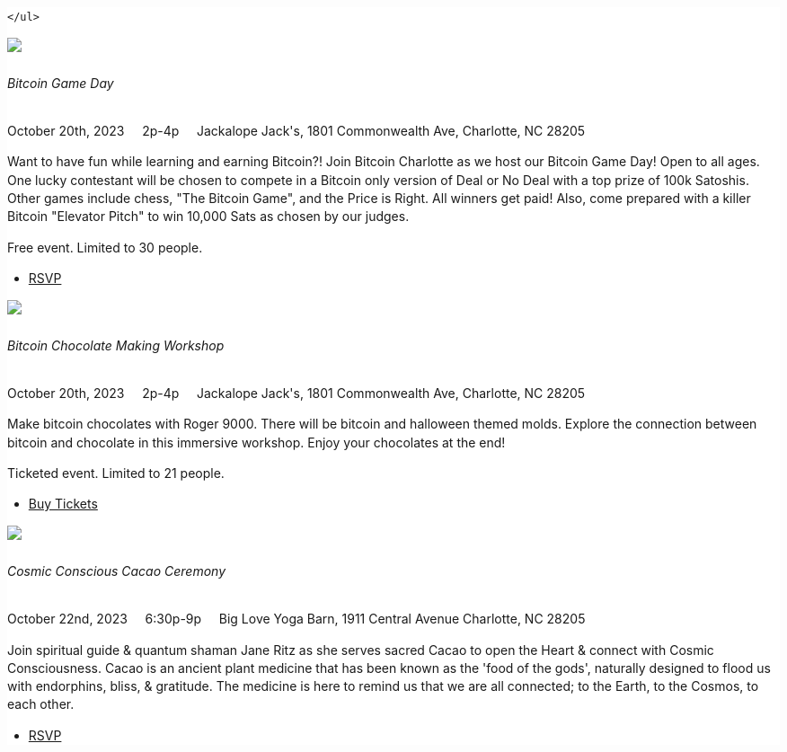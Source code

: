     </ul>
</article>

<article>
    <div class="color-image"><img src="/assets/img/2023-bitcoin-game-day.jpg" /></div>
    <h6>Bitcoin Game Day</h6>
    <div class="white-divider"><div></div></div>
    <div class="details"><div>
        October 20th, 2023 &nbsp;&nbsp;&nbsp; 2p-4p &nbsp;&nbsp;&nbsp; <span>Jackalope Jack's, 1801 Commonwealth Ave, Charlotte, NC 28205</span>
    </div></div>
    <p>Want to have fun while learning and earning Bitcoin?!  Join Bitcoin Charlotte as we host our Bitcoin Game Day! Open to all ages. One lucky contestant will be chosen to compete in a Bitcoin only version of Deal or No Deal with a top prize of 100k Satoshis. Other games include chess, "The Bitcoin Game", and the Price is Right. All winners get paid! Also, come prepared with a killer Bitcoin "Elevator Pitch" to win 10,000 Sats as chosen by our judges.</p>
    <p>Free event. Limited to 30 people.</p>
    <ul class="buy-links">
        <li><a href="https://www.eventbrite.com/e/bitcoin-game-day-tickets-686288696967" target="_blank" class="orange-pill-btn">RSVP</a></li>
    </ul>
</article>

<article>
    <div class="color-image"><img src="/assets/img/2023-bit-choc-rocks-roger9000.jpg" /></div>
    <h6>Bitcoin Chocolate Making Workshop</h6>
    <div class="white-divider"><div></div></div>
    <div class="details"><div>
        October 20th, 2023 &nbsp;&nbsp;&nbsp; 2p-4p &nbsp;&nbsp;&nbsp; <span>Jackalope Jack's, 1801 Commonwealth Ave, Charlotte, NC 28205</span>
    </div></div>
    <p>Make bitcoin chocolates with Roger 9000. There will be bitcoin and halloween themed molds. Explore the connection between bitcoin and chocolate in this immersive workshop. Enjoy your chocolates at the end!</p>
    <p>Ticketed event. Limited to 21 people.</p>
    <ul class="buy-links">
        <li><a href="https://btcpay0.voltageapp.io/apps/FHzSPeZunj3QcYSLUmXgsdJ8BnN/pos" target="_blank" class="orange-pill-btn">Buy Tickets</a></li>
    </ul>
</article>

<article>
    <div class="color-image"><img src="/assets/img/2023-jane-cacao-ceremony.jpg" /></div>
    <h6>Cosmic Conscious Cacao Ceremony</h6>
    <div class="white-divider"><div></div></div>
    <div class="details"><div>
        October 22nd, 2023 &nbsp;&nbsp;&nbsp; 6:30p-9p &nbsp;&nbsp;&nbsp; <span>Big Love Yoga Barn, 1911 Central Avenue Charlotte, NC 28205</span>
    </div></div>
    <p>Join spiritual guide & quantum shaman Jane Ritz as she serves sacred Cacao to open the Heart & connect with Cosmic Consciousness. Cacao is an ancient plant medicine that has been known as the 'food of the gods', naturally designed to flood us with endorphins, bliss, & gratitude. The medicine is here to remind us that we are all connected; to the Earth, to the Cosmos, to each other.</p>
    <ul class="buy-links">
        <li><a href="https://www.eventbrite.com/e/cosmic-conscious-cacao-ceremony-tickets-729747202527" target="_blank" class="orange-pill-btn">RSVP</a></li>
    </ul>
</article>
